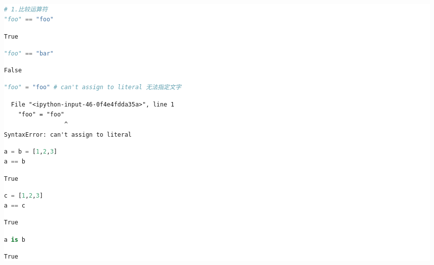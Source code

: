 
```python
# 1.比较运算符
"foo" == "foo"
```




    True




```python
"foo" == "bar"
```




    False




```python
"foo" = "foo" # can't assign to literal 无法指定文字
```


      File "<ipython-input-46-0f4e4fdda35a>", line 1
        "foo" = "foo"
                     ^
    SyntaxError: can't assign to literal




```python
a = b = [1,2,3]
a == b
```




    True




```python
c = [1,2,3]
a == c
```




    True




```python
a is b
```




    True
